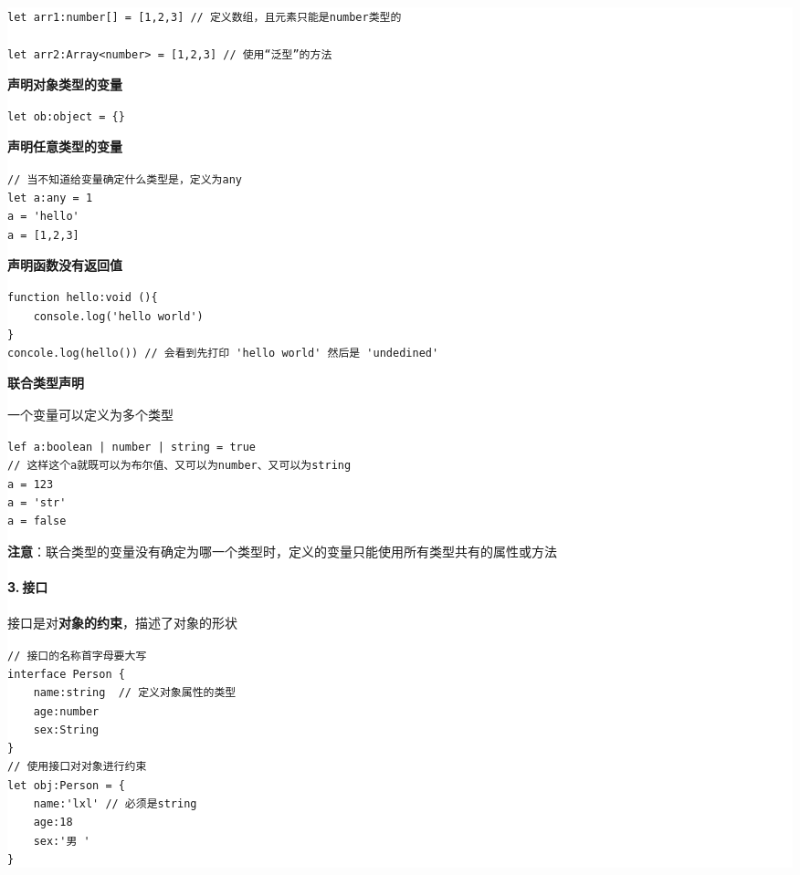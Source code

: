 ```tsx
let arr1:number[] = [1,2,3] // 定义数组，且元素只能是number类型的

let arr2:Array<number> = [1,2,3] // 使用“泛型”的方法
```

**声明对象类型的变量**

``` tsx
let ob:object = {} 
```

**声明任意类型的变量**

```tsx
// 当不知道给变量确定什么类型是，定义为any
let a:any = 1
a = 'hello' 
a = [1,2,3] 
```

**声明函数没有返回值**

```tsx
function hello:void (){
    console.log('hello world')
}
concole.log(hello()) // 会看到先打印 'hello world' 然后是 'undedined'
```

**联合类型声明**

一个变量可以定义为多个类型

```tsx
lef a:boolean | number | string = true
// 这样这个a就既可以为布尔值、又可以为number、又可以为string
a = 123
a = 'str'
a = false
```

**注意**：联合类型的变量没有确定为哪一个类型时，定义的变量只能使用所有类型共有的属性或方法

#### 3. 接口

接口是对**对象的约束**，描述了对象的形状

```tsx
// 接口的名称首字母要大写
interface Person {
    name:string  // 定义对象属性的类型
    age:number
    sex:String
}
// 使用接口对对象进行约束
let obj:Person = {
    name:'lxl' // 必须是string
    age:18 
    sex:'男 '
}
```
